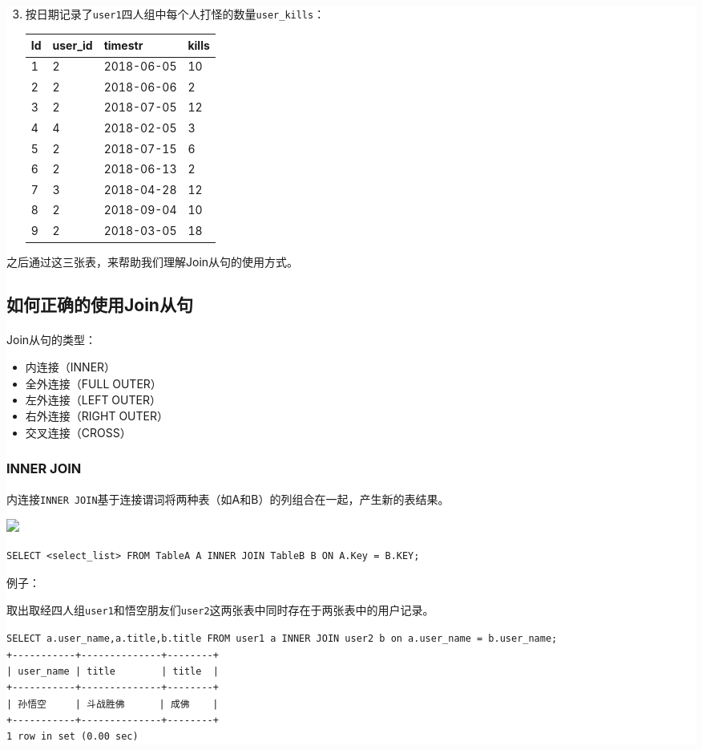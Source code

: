 3. 按日期记录了`user1`四人组中每个人打怪的数量`user_kills`：

   | Id   | user_id | timestr    | kills |
   | ---- | ------- | ---------- | ----- |
   | 1    | 2       | 2018-06-05 | 10    |
   | 2    | 2       | 2018-06-06 | 2     |
   | 3    | 2       | 2018-07-05 | 12    |
   | 4    | 4       | 2018-02-05 | 3     |
   | 5    | 2       | 2018-07-15 | 6     |
   | 6    | 2       | 2018-06-13 | 2     |
   | 7    | 3       | 2018-04-28 | 12    |
   | 8    | 2       | 2018-09-04 | 10    |
   | 9    | 2       | 2018-03-05 | 18    |

之后通过这三张表，来帮助我们理解Join从句的使用方式。

## 如何正确的使用Join从句

Join从句的类型：

* 内连接（INNER）
* 全外连接（FULL OUTER）
* 左外连接（LEFT OUTER）
* 右外连接（RIGHT OUTER）
* 交叉连接（CROSS）

### INNER JOIN

​	内连接`INNER JOIN`基于连接谓词将两种表（如A和B）的列组合在一起，产生新的表结果。

![](https://raw.githubusercontent.com/ccbeango/blogImages/master/Mysql/join语句的正确使用01.png)

```mysql
SELECT <select_list> FROM TableA A INNER JOIN TableB B ON A.Key = B.KEY;
```

例子：

取出取经四人组`user1`和悟空朋友们`user2`这两张表中同时存在于两张表中的用户记录。

```mysql
SELECT a.user_name,a.title,b.title FROM user1 a INNER JOIN user2 b on a.user_name = b.user_name;
+-----------+--------------+--------+
| user_name | title        | title  |
+-----------+--------------+--------+
| 孙悟空     | 斗战胜佛      | 成佛    |
+-----------+--------------+--------+
1 row in set (0.00 sec)
```
